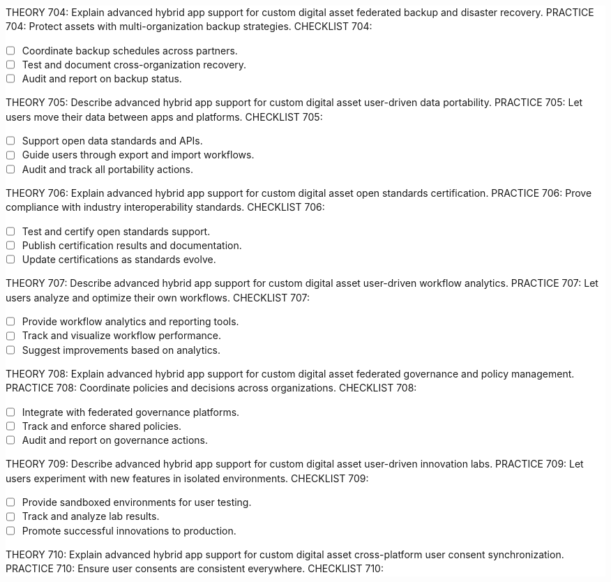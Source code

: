 THEORY 704: Explain advanced hybrid app support for custom digital asset federated backup and disaster recovery.
PRACTICE 704: Protect assets with multi-organization backup strategies.
CHECKLIST 704:

- [ ] Coordinate backup schedules across partners.
- [ ] Test and document cross-organization recovery.
- [ ] Audit and report on backup status.

THEORY 705: Describe advanced hybrid app support for custom digital asset user-driven data portability.
PRACTICE 705: Let users move their data between apps and platforms.
CHECKLIST 705:

- [ ] Support open data standards and APIs.
- [ ] Guide users through export and import workflows.
- [ ] Audit and track all portability actions.

THEORY 706: Explain advanced hybrid app support for custom digital asset open standards certification.
PRACTICE 706: Prove compliance with industry interoperability standards.
CHECKLIST 706:

- [ ] Test and certify open standards support.
- [ ] Publish certification results and documentation.
- [ ] Update certifications as standards evolve.

THEORY 707: Describe advanced hybrid app support for custom digital asset user-driven workflow analytics.
PRACTICE 707: Let users analyze and optimize their own workflows.
CHECKLIST 707:

- [ ] Provide workflow analytics and reporting tools.
- [ ] Track and visualize workflow performance.
- [ ] Suggest improvements based on analytics.

THEORY 708: Explain advanced hybrid app support for custom digital asset federated governance and policy management.
PRACTICE 708: Coordinate policies and decisions across organizations.
CHECKLIST 708:

- [ ] Integrate with federated governance platforms.
- [ ] Track and enforce shared policies.
- [ ] Audit and report on governance actions.

THEORY 709: Describe advanced hybrid app support for custom digital asset user-driven innovation labs.
PRACTICE 709: Let users experiment with new features in isolated environments.
CHECKLIST 709:

- [ ] Provide sandboxed environments for user testing.
- [ ] Track and analyze lab results.
- [ ] Promote successful innovations to production.

THEORY 710: Explain advanced hybrid app support for custom digital asset cross-platform user consent synchronization.
PRACTICE 710: Ensure user consents are consistent everywhere.
CHECKLIST 710:


[^1]: https://en.wikipedia.org/wiki/Paris
[^2]: https://en.wikipedia.org/wiki/List_of_capitals_of_France
[^3]: https://home.adelphi.edu/~ca19535/page 4.html
[^4]: https://www.coe.int/en/web/interculturalcities/paris
[^5]: https://www.linkedin.com/posts/sanand0_me-what-is-the-capital-of-france-qwen3-activity-7324655268640829444-Qm1Q
[^6]: https://www.britannica.com/place/Paris
[^7]: https://www.britannica.com/place/France
[^8]: https://www.tn-physio.at/faq/what-is-the-capital-of-france%3F
[^9]: https://multimedia.europarl.europa.eu/en/video/infoclip-european-union-capitals-paris-france_I199003